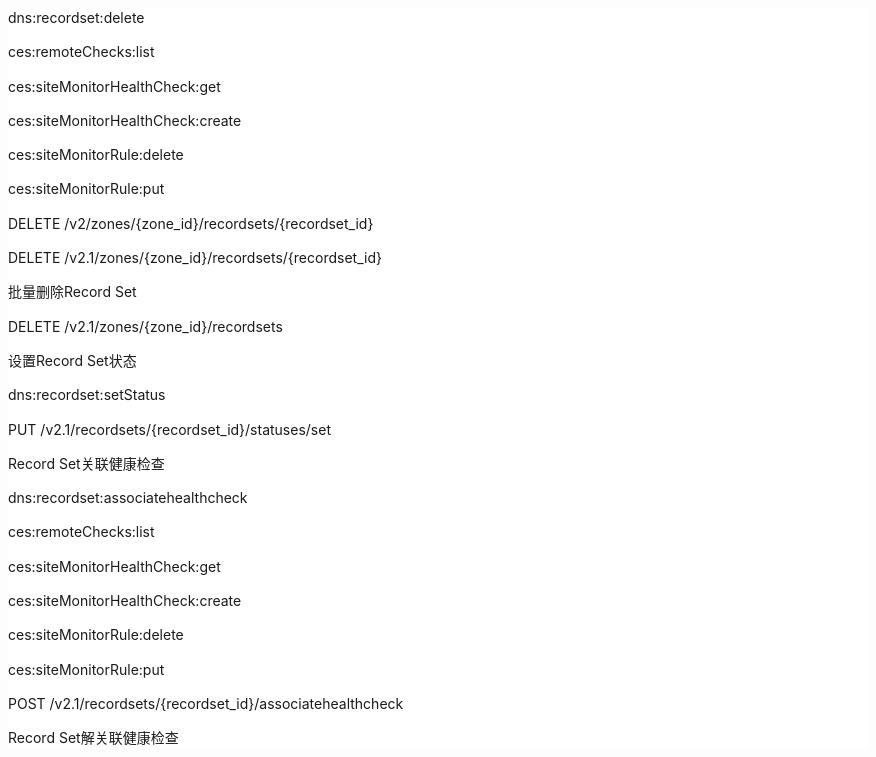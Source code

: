 </td>
<td class="cellrowborder" rowspan="3" valign="top"><p id="p1651182513273"><a name="p1651182513273"></a><a name="p1651182513273"></a>dns:recordset:delete</p>
<p id="p2051115259279"><a name="p2051115259279"></a><a name="p2051115259279"></a>ces:remoteChecks:list</p>
<p id="p12511102582710"><a name="p12511102582710"></a><a name="p12511102582710"></a>ces:siteMonitorHealthCheck:get</p>
<p id="p15511102513279"><a name="p15511102513279"></a><a name="p15511102513279"></a>ces:siteMonitorHealthCheck:create</p>
<p id="p5511325162712"><a name="p5511325162712"></a><a name="p5511325162712"></a>ces:siteMonitorRule:delete</p>
<p id="p13511925172710"><a name="p13511925172710"></a><a name="p13511925172710"></a>ces:siteMonitorRule:put</p>
</td>
<td class="cellrowborder" valign="top"><p id="p122216171499"><a name="p122216171499"></a><a name="p122216171499"></a>DELETE /v2/zones/{zone_id}/recordsets/{recordset_id}</p>
</td>
</tr>
<tr id="row142317171915"><td class="cellrowborder" valign="top"><p id="p923181716910"><a name="p923181716910"></a><a name="p923181716910"></a>DELETE /v2.1/zones/{zone_id}/recordsets/{recordset_id}</p>
</td>
</tr>
<tr id="row1923117195"><td class="cellrowborder" valign="top"><p id="p92318174919"><a name="p92318174919"></a><a name="p92318174919"></a>批量删除Record Set</p>
</td>
<td class="cellrowborder" valign="top"><p id="p1323101715920"><a name="p1323101715920"></a><a name="p1323101715920"></a>DELETE /v2.1/zones/{zone_id}/recordsets</p>
</td>
</tr>
<tr id="row16231217996"><td class="cellrowborder" valign="top"><p id="p11235171999"><a name="p11235171999"></a><a name="p11235171999"></a>设置Record Set状态</p>
</td>
<td class="cellrowborder" valign="top"><p id="p451112518278"><a name="p451112518278"></a><a name="p451112518278"></a>dns:recordset:setStatus</p>
</td>
<td class="cellrowborder" valign="top"><p id="p62415172915"><a name="p62415172915"></a><a name="p62415172915"></a>PUT /v2.1/recordsets/{recordset_id}/statuses/set</p>
</td>
</tr>
<tr id="row92441710912"><td class="cellrowborder" valign="top"><p id="p92421712919"><a name="p92421712919"></a><a name="p92421712919"></a>Record Set关联健康检查</p>
</td>
<td class="cellrowborder" valign="top"><p id="p155111252276"><a name="p155111252276"></a><a name="p155111252276"></a>dns:recordset:associatehealthcheck</p>
<p id="p19511325162714"><a name="p19511325162714"></a><a name="p19511325162714"></a>ces:remoteChecks:list</p>
<p id="p1251112257271"><a name="p1251112257271"></a><a name="p1251112257271"></a>ces:siteMonitorHealthCheck:get</p>
<p id="p75111625102714"><a name="p75111625102714"></a><a name="p75111625102714"></a>ces:siteMonitorHealthCheck:create</p>
<p id="p105117258270"><a name="p105117258270"></a><a name="p105117258270"></a>ces:siteMonitorRule:delete</p>
<p id="p8511122510276"><a name="p8511122510276"></a><a name="p8511122510276"></a>ces:siteMonitorRule:put</p>
</td>
<td class="cellrowborder" valign="top"><p id="p2241817795"><a name="p2241817795"></a><a name="p2241817795"></a>POST /v2.1/recordsets/{recordset_id}/associatehealthcheck</p>
</td>
</tr>
<tr id="row22519171196"><td class="cellrowborder" valign="top"><p id="p112511171993"><a name="p112511171993"></a><a name="p112511171993"></a>Record Set解关联健康检查</p>
</td>